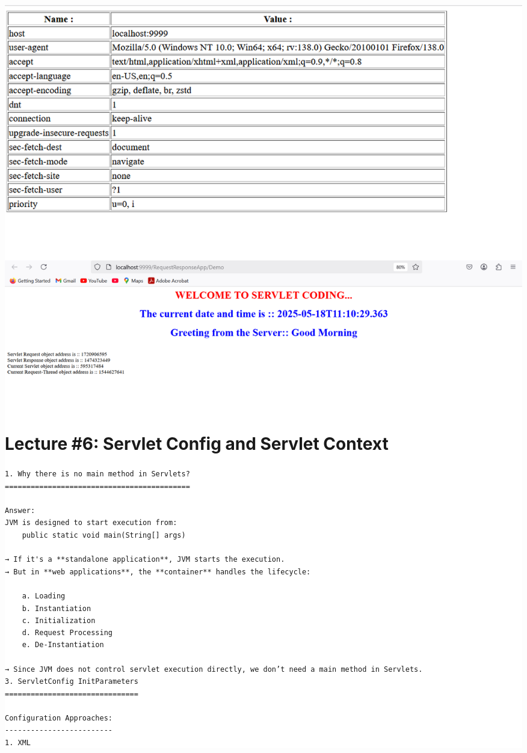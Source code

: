 ![SixthApp image](images/1.png)
![SixthApp image](images/4.png)

Lecture #6: Servlet Config and Servlet Context
===================================================================================================================================================================
```
1. Why there is no main method in Servlets?
===========================================

Answer:
JVM is designed to start execution from:
    public static void main(String[] args)

→ If it's a **standalone application**, JVM starts the execution.
→ But in **web applications**, the **container** handles the lifecycle:

    a. Loading
    b. Instantiation
    c. Initialization
    d. Request Processing
    e. De-Instantiation

→ Since JVM does not control servlet execution directly, we don’t need a main method in Servlets.
3. ServletConfig InitParameters
===============================

Configuration Approaches:
-------------------------
1. XML
```